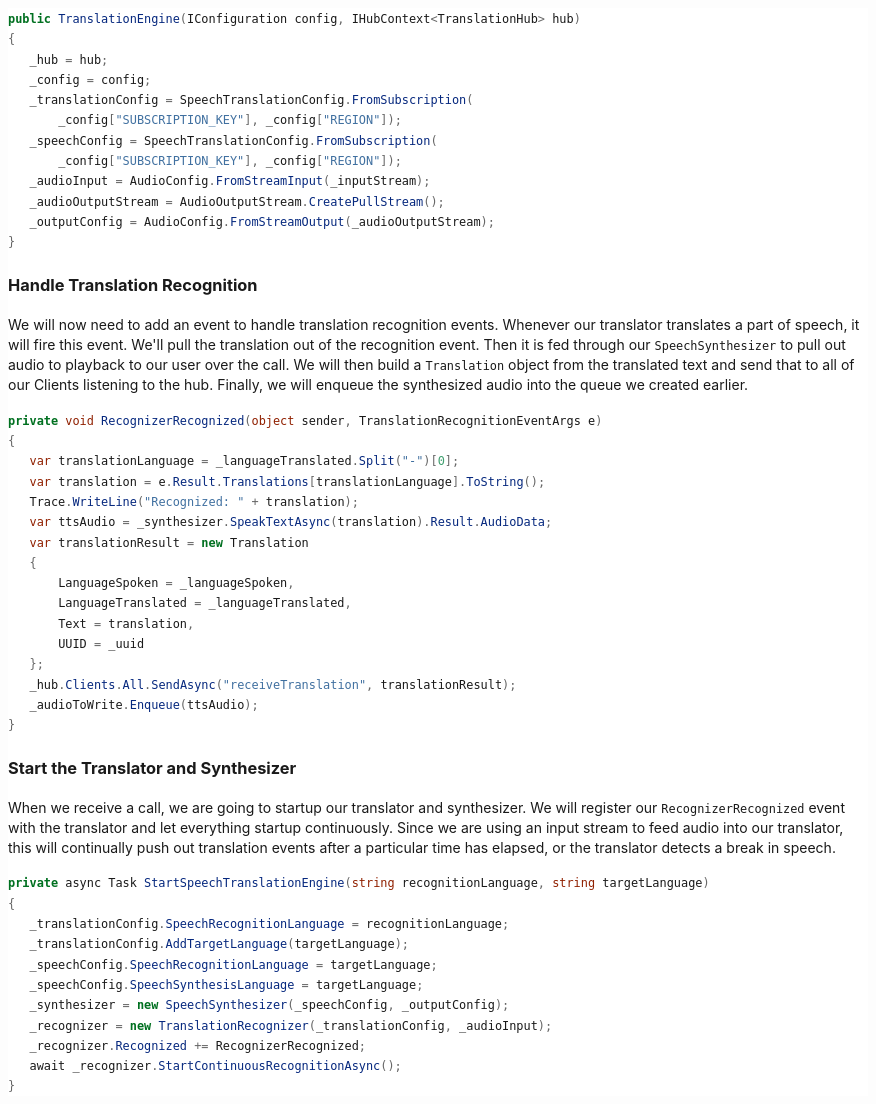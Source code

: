 ```csharp
public TranslationEngine(IConfiguration config, IHubContext<TranslationHub> hub)
{
   _hub = hub;
   _config = config;
   _translationConfig = SpeechTranslationConfig.FromSubscription(
       _config["SUBSCRIPTION_KEY"], _config["REGION"]);
   _speechConfig = SpeechTranslationConfig.FromSubscription(
       _config["SUBSCRIPTION_KEY"], _config["REGION"]);
   _audioInput = AudioConfig.FromStreamInput(_inputStream);
   _audioOutputStream = AudioOutputStream.CreatePullStream();
   _outputConfig = AudioConfig.FromStreamOutput(_audioOutputStream);
}
```

### Handle Translation Recognition

We will now need to add an event to handle translation recognition events. Whenever our translator translates a part of speech, it will fire this event. We'll pull the translation out of the recognition event. Then it is fed through our `SpeechSynthesizer` to pull out audio to playback to our user over the call. We will then build a `Translation` object from the translated text and send that to all of our Clients listening to the hub. Finally, we will enqueue the synthesized audio into the queue we created earlier.

```csharp
private void RecognizerRecognized(object sender, TranslationRecognitionEventArgs e)
{
   var translationLanguage = _languageTranslated.Split("-")[0];
   var translation = e.Result.Translations[translationLanguage].ToString();
   Trace.WriteLine("Recognized: " + translation);
   var ttsAudio = _synthesizer.SpeakTextAsync(translation).Result.AudioData;
   var translationResult = new Translation
   {
       LanguageSpoken = _languageSpoken,
       LanguageTranslated = _languageTranslated,
       Text = translation,
       UUID = _uuid
   };
   _hub.Clients.All.SendAsync("receiveTranslation", translationResult);
   _audioToWrite.Enqueue(ttsAudio);
}
```

### Start the Translator and Synthesizer

When we receive a call, we are going to startup our translator and synthesizer. We will register our `RecognizerRecognized` event with the translator and let everything startup continuously. Since we are using an input stream to feed audio into our translator, this will continually push out translation events after a particular time has elapsed, or the translator detects a break in speech.

```csharp
private async Task StartSpeechTranslationEngine(string recognitionLanguage, string targetLanguage)
{
   _translationConfig.SpeechRecognitionLanguage = recognitionLanguage;
   _translationConfig.AddTargetLanguage(targetLanguage);
   _speechConfig.SpeechRecognitionLanguage = targetLanguage;
   _speechConfig.SpeechSynthesisLanguage = targetLanguage;
   _synthesizer = new SpeechSynthesizer(_speechConfig, _outputConfig);
   _recognizer = new TranslationRecognizer(_translationConfig, _audioInput);
   _recognizer.Recognized += RecognizerRecognized;
   await _recognizer.StartContinuousRecognitionAsync();
}
```
